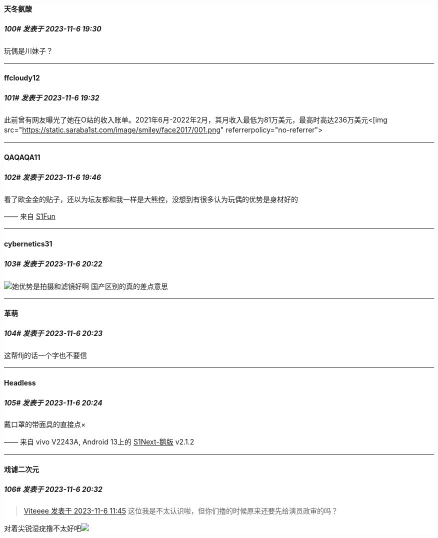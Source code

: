 ####  天冬氨酸  
##### 100#       发表于 2023-11-6 19:30

玩偶是川妹子？

*****

####  ffcloudy12  
##### 101#       发表于 2023-11-6 19:32

此前曾有网友曝光了她在O站的收入账单。2021年6月-2022年2月，其月收入最低为81万美元，最高时高达236万美元<[img src="https://static.saraba1st.com/image/smiley/face2017/001.png" referrerpolicy="no-referrer">


*****

####  QAQAQA11  
##### 102#       发表于 2023-11-6 19:46

看了欧金金的贴子，还以为坛友都和我一样是大熊控，没想到有很多认为玩偶的优势是身材好的

—— 来自 [S1Fun](https://s1fun.koalcat.com)


*****

####  cybernetics31  
##### 103#       发表于 2023-11-6 20:22

<img src="https://static.saraba1st.com/image/smiley/face2017/001.png" referrerpolicy="no-referrer">她优势是拍摄和滤镜好啊 国产区别的真的差点意思


*****

####  革萌  
##### 104#       发表于 2023-11-6 20:23

这帮flj的话一个字也不要信

*****

####  Headless  
##### 105#       发表于 2023-11-6 20:24

戴口罩的带面具的直接点×

—— 来自 vivo V2243A, Android 13上的 [S1Next-鹅版](https://github.com/ykrank/S1-Next/releases) v2.1.2

*****

####  戏谑二次元  
##### 106#       发表于 2023-11-6 20:32

<blockquote><a href="httphttps://bbs.saraba1st.com/2b/forum.php?mod=redirect&amp;goto=findpost&amp;pid=62952926&amp;ptid=2159398" target="_blank">Viteeee 发表于 2023-11-6 11:45</a>
这位我是不太认识啦，但你们撸的时候原来还要先给演员政审的吗？</blockquote>
对着尖锐湿疣撸不太好吧<img src="https://static.saraba1st.com/image/smiley/face2017/001.png" referrerpolicy="no-referrer">
